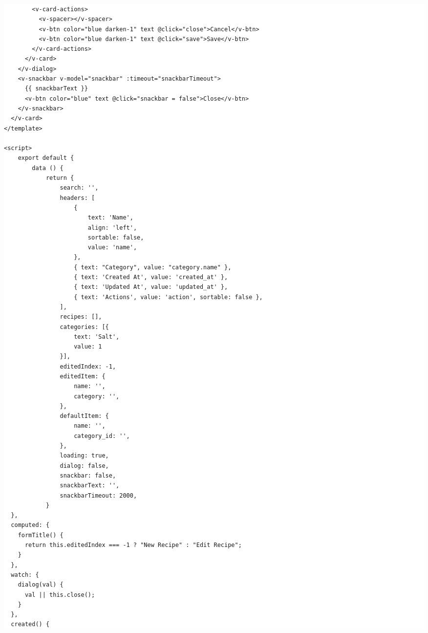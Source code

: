 ```
        <v-card-actions>
          <v-spacer></v-spacer>
          <v-btn color="blue darken-1" text @click="close">Cancel</v-btn>
          <v-btn color="blue darken-1" text @click="save">Save</v-btn>
        </v-card-actions>
      </v-card>
    </v-dialog>
    <v-snackbar v-model="snackbar" :timeout="snackbarTimeout">
      {{ snackbarText }}
      <v-btn color="blue" text @click="snackbar = false">Close</v-btn>
    </v-snackbar>
  </v-card>
</template>

<script>
    export default {
        data () {
            return {
                search: '',
                headers: [
                    {
                        text: 'Name',
                        align: 'left',
                        sortable: false,
                        value: 'name',
                    },
                    { text: "Category", value: "category.name" },
                    { text: 'Created At', value: 'created_at' },
                    { text: 'Updated At', value: 'updated_at' },
                    { text: 'Actions', value: 'action', sortable: false },
                ],
                recipes: [],
                categories: [{
                    text: 'Salt',
                    value: 1
                }],
                editedIndex: -1,
                editedItem: {
                    name: '',
                    category: '',
                },
                defaultItem: {
                    name: '',
                    category_id: '',
                },
                loading: true,
                dialog: false,
                snackbar: false,
                snackbarText: '',
                snackbarTimeout: 2000,
            }
  },
  computed: {
    formTitle() {
      return this.editedIndex === -1 ? "New Recipe" : "Edit Recipe";
    }
  },
  watch: {
    dialog(val) {
      val || this.close();
    }
  },
  created() {
```